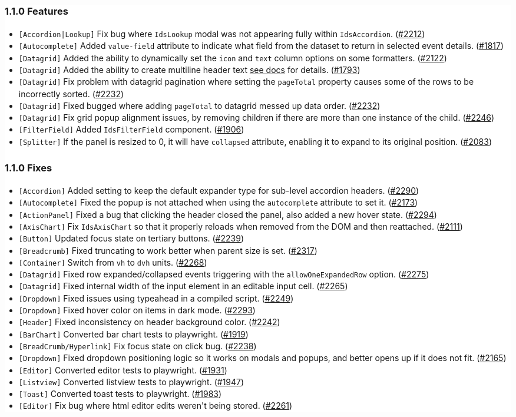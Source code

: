 ### 1.1.0 Features

- `[Accordion|Lookup]` Fix bug where `IdsLookup` modal was not appearing fully within `IdsAccordion`. ([#2212](https://github.com/infor-design/enterprise-wc/issues/2212))
- `[Autocomplete]` Added `value-field` attribute to indicate what field from the dataset to return in selected event details. ([#1817](https://github.com/infor-design/enterprise-wc/issues/1817))
- `[Datagrid]` Added the ability to dynamically set the `icon` and `text` column options on some formatters. ([#2122](https://github.com/infor-design/enterprise-wc/issues/2122))
- `[Datagrid]` Added the ability to create multiline header text [see docs](https://github.com/infor-design/enterprise-wc/tree/main/src/components/ids-data-grid#multiline-header-code-examples) for details. ([#1793](https://github.com/infor-design/enterprise-wc/issues/1793))
- `[Datagrid]` Fix problem with datagrid pagination where setting the `pageTotal` property causes some of the rows to be incorrectly sorted. ([#2232](https://github.com/infor-design/enterprise-wc/issues/2232))
- `[Datagrid]` Fixed bugged where adding `pageTotal` to datagrid messed up data order. ([#2232](https://github.com/infor-design/enterprise-wc/issues/2232))
- `[Datagrid]` Fix grid popup alignment issues, by removing children if there are more than one instance of the child. ([#2246](https://github.com/infor-design/enterprise-wc/issues/2246))
- `[FilterField]` Added `IdsFilterField` component. ([#1906](https://github.com/infor-design/enterprise-wc/issues/1906))
- `[Splitter]` If the panel is resized to 0, it will have `collapsed` attribute, enabling it to expand to its original position. ([#2083](https://github.com/infor-design/enterprise-wc/issues/2083))

### 1.1.0 Fixes

- `[Accordion]` Added setting to keep the default expander type for sub-level accordion headers. ([#2290](https://github.com/infor-design/enterprise-wc/issues/2290))
- `[Autocomplete]` Fixed the popup is not attached when using the `autocomplete` attribute to set it. ([#2173](https://github.com/infor-design/enterprise-wc/issues/2173))
- `[ActionPanel]` Fixed a bug that clicking the header closed the panel, also added a new hover state. ([#2294](https://github.com/infor-design/enterprise-wc/issues/2294))
- `[AxisChart]` Fix `IdsAxisChart` so that it properly reloads when removed from the DOM and then reattached. ([#2111](https://github.com/infor-design/enterprise-wc/issues/2111))
- `[Button]` Updated focus state on tertiary buttons. ([#2239](https://github.com/infor-design/enterprise-wc/issues/2239))
- `[Breadcrumb]` Fixed truncating to work better when parent size is set. ([#2317](https://github.com/infor-design/enterprise-wc/issues/2317))
- `[Container]` Switch from `vh` to `dvh` units. ([#2268](https://github.com/infor-design/enterprise-wc/issues/2268))
- `[Datagrid]` Fixed row expanded/collapsed events triggering with the `allowOneExpandedRow` option. ([#2275](https://github.com/infor-design/enterprise-wc/issues/2275))
- `[Datagrid]` Fixed internal width of the input element in an editable input cell. ([#2265](https://github.com/infor-design/enterprise-wc/issues/2265))
- `[Dropdown]` Fixed issues using typeahead in a compiled script. ([#2249](https://github.com/infor-design/enterprise-wc/issues/2249))
- `[Dropdown]` Fixed hover color on items in dark mode. ([#2293](https://github.com/infor-design/enterprise-wc/issues/2293))
- `[Header]` Fixed inconsistency on header background color. ([#2242](https://github.com/infor-design/enterprise-wc/issues/2242))
- `[BarChart]` Converted bar chart tests to playwright. ([#1919](https://github.com/infor-design/enterprise-wc/issues/1919))
- `[BreadCrumb/Hyperlink]` Fix focus state on click bug. ([#2238](https://github.com/infor-design/enterprise-wc/issues/2238))
- `[Dropdown]` Fixed dropdown positioning logic so it works on modals and popups, and better opens up if it does not fit. ([#2165](https://github.com/infor-design/enterprise-wc/issues/2165))
- `[Editor]` Converted editor tests to playwright. ([#1931](https://github.com/infor-design/enterprise-wc/issues/1931))
- `[Listview]` Converted listview tests to playwright. ([#1947](https://github.com/infor-design/enterprise-wc/issues/1947))
- `[Toast]` Converted toast tests to playwright. ([#1983](https://github.com/infor-design/enterprise-wc/issues/1983))
- `[Editor]` Fix bug where html editor edits weren't being stored. ([#2261](https://github.com/infor-design/enterprise-wc/issues/2261))